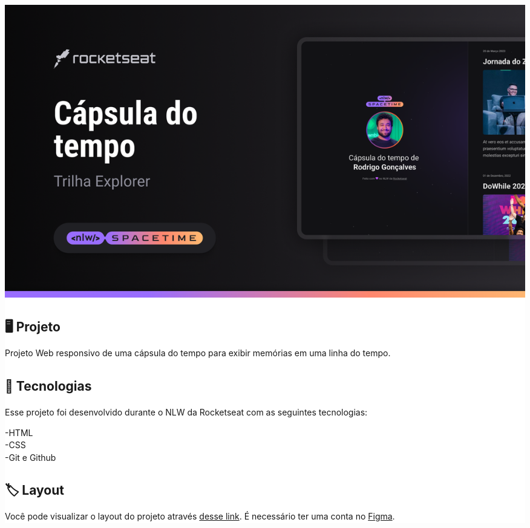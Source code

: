 <p align="center">
<img src=".github/preview.png" alt="Demonstração do projeto" width="100%" />
</p>

## 🖥 Projeto

Projeto Web responsivo de uma cápsula do tempo para exibir memórias em uma linha do tempo.

## 🚀 Tecnologias

Esse projeto foi desenvolvido durante o NLW da Rocketseat com as seguintes tecnologias:

-HTML <br/>
-CSS <br/>
-Git e Github <br/>

## 🏷 Layout

Você pode visualizar o layout do projeto através
[desse link](<https://www.figma.com/file/P6kEjoCOCiqo1zitXPpY2l/C%C3%A1psula-do-tempo-%E2%80%A2-Trilha-Explorer-(Community)?type=design&node-id=306-84&t=CjYl2ypEz1CiYssp-0>).
É necessário ter uma conta no
[Figma](https://www.figma.com/).
